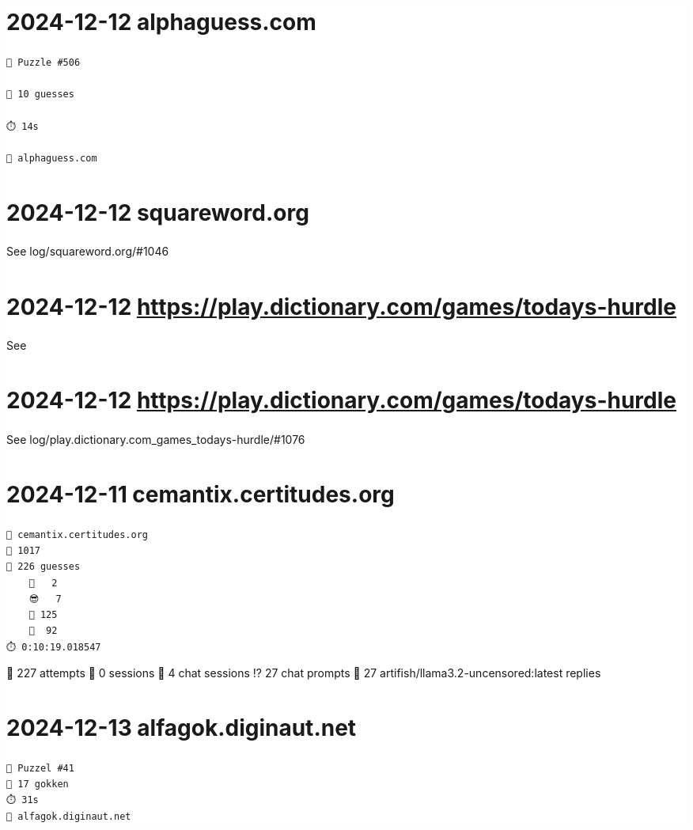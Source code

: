 # 2024-12-12 alphaguess.com

```
🧩 Puzzle #506

🤔 10 guesses

⏱️ 14s

🔗 alphaguess.com
```

# 2024-12-12 squareword.org

See log/squareword.org/#1046

# 2024-12-12 https://play.dictionary.com/games/todays-hurdle

See 

# 2024-12-12 https://play.dictionary.com/games/todays-hurdle

See log/play.dictionary.com_games_todays-hurdle/#1076

# 2024-12-11 cemantix.certitudes.org

```
🔗 cemantix.certitudes.org
🧩 1017
🤔 226 guesses
    🥵   2
    😎   7
    🥶 125
    🧊  92
⏱️ 0:10:19.018547
```

🤔 227 attempts
📜 0 sessions
🫧 4 chat sessions
⁉️ 27 chat prompts
🤖 27 artifish/llama3.2-uncensored:latest replies

# 2024-12-13 alfagok.diginaut.net

```
🧩 Puzzel #41
🤔 17 gokken
⏱️ 31s
🔗 alfagok.diginaut.net
```
